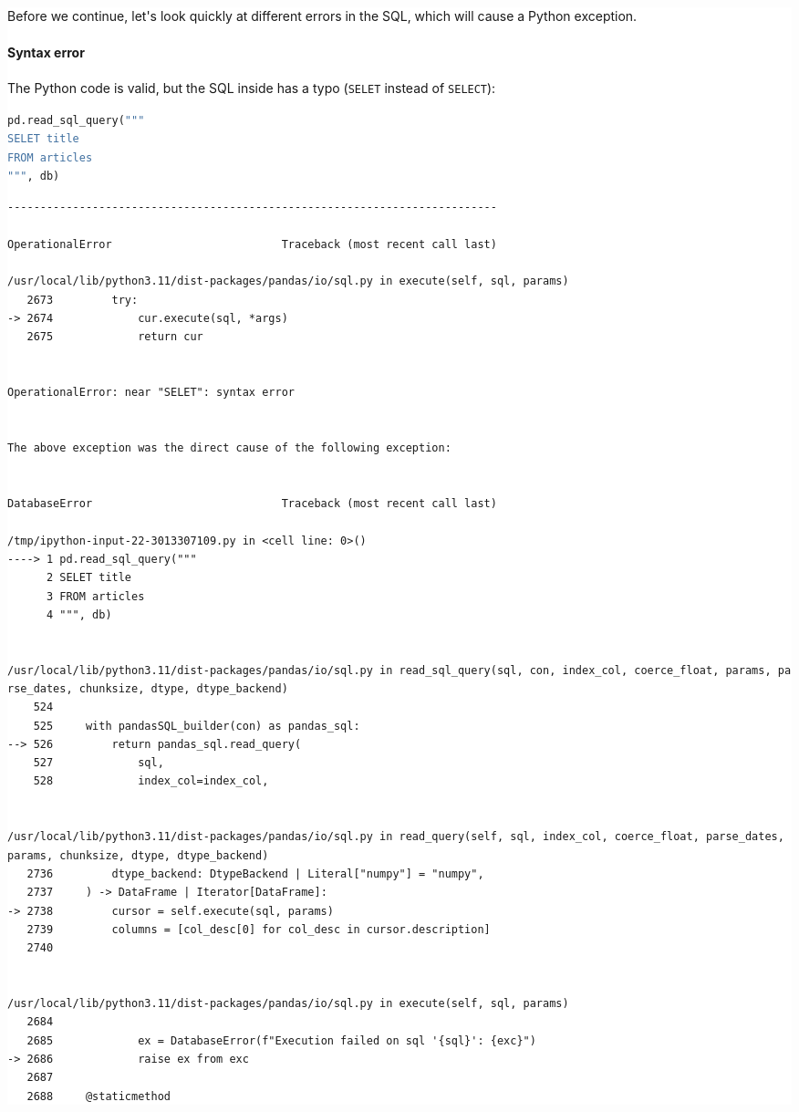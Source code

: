 Before we continue, let's look quickly at different errors in the SQL, which will cause a Python exception.

#### Syntax error

The Python code is valid, but the SQL inside has a typo (`SELET` instead of `SELECT`):


```python
pd.read_sql_query("""
SELET title
FROM articles
""", db)
```


    ---------------------------------------------------------------------------

    OperationalError                          Traceback (most recent call last)

    /usr/local/lib/python3.11/dist-packages/pandas/io/sql.py in execute(self, sql, params)
       2673         try:
    -> 2674             cur.execute(sql, *args)
       2675             return cur


    OperationalError: near "SELET": syntax error

    
    The above exception was the direct cause of the following exception:


    DatabaseError                             Traceback (most recent call last)

    /tmp/ipython-input-22-3013307109.py in <cell line: 0>()
    ----> 1 pd.read_sql_query("""
          2 SELET title
          3 FROM articles
          4 """, db)


    /usr/local/lib/python3.11/dist-packages/pandas/io/sql.py in read_sql_query(sql, con, index_col, coerce_float, params, parse_dates, chunksize, dtype, dtype_backend)
        524 
        525     with pandasSQL_builder(con) as pandas_sql:
    --> 526         return pandas_sql.read_query(
        527             sql,
        528             index_col=index_col,


    /usr/local/lib/python3.11/dist-packages/pandas/io/sql.py in read_query(self, sql, index_col, coerce_float, parse_dates, params, chunksize, dtype, dtype_backend)
       2736         dtype_backend: DtypeBackend | Literal["numpy"] = "numpy",
       2737     ) -> DataFrame | Iterator[DataFrame]:
    -> 2738         cursor = self.execute(sql, params)
       2739         columns = [col_desc[0] for col_desc in cursor.description]
       2740 


    /usr/local/lib/python3.11/dist-packages/pandas/io/sql.py in execute(self, sql, params)
       2684 
       2685             ex = DatabaseError(f"Execution failed on sql '{sql}': {exc}")
    -> 2686             raise ex from exc
       2687 
       2688     @staticmethod
